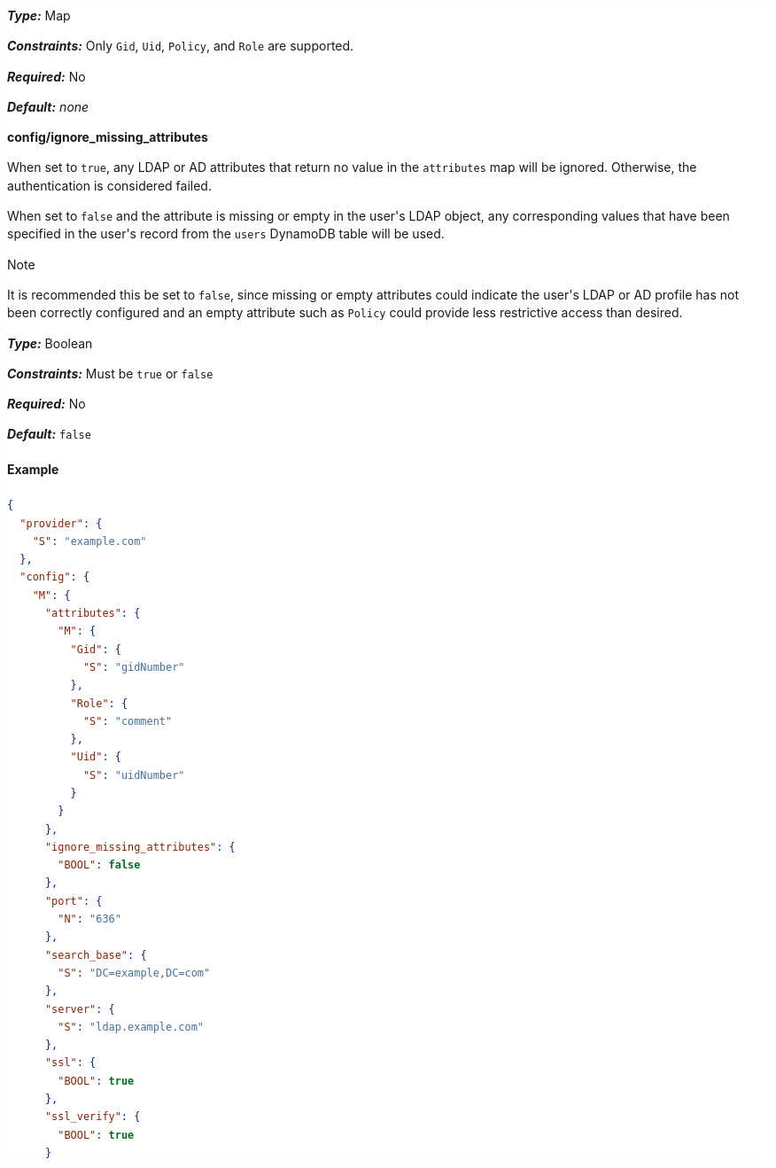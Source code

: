 ***Type:*** Map

***Constraints:*** Only `Gid`, `Uid`, `Policy`, and `Role` are supported.

***Required:*** No

***Default:*** *none*

**config/ignore_missing_attributes**

When set to `true`, any LDAP or AD attributes that return no value in the `attributes` map will be ignored. Otherwise, the authentication is considered failed.

When set to `false` and the attribute is missing or empty in the user's LDAP object, any corresponding values that have been specified in the user's record from the `users` DynamoDB table will be used. 

> [!NOTE]  
> It is recommended this be set to `false`, since missing or empty attributes could indicate the user's LDAP or AD profile has not been correctly configured and an empty attribute such as `Policy` could provide less restrictive access than desired. 

***Type:*** Boolean

***Constraints:*** Must be `true` or `false`

***Required:*** No

***Default:*** `false`

#### Example
```json
{
  "provider": {
    "S": "example.com"
  },
  "config": {
    "M": {
      "attributes": {
        "M": {
          "Gid": {
            "S": "gidNumber"
          },
          "Role": {
            "S": "comment"
          },
          "Uid": {
            "S": "uidNumber"
          }
        }
      },
      "ignore_missing_attributes": {
        "BOOL": false
      },
      "port": {
        "N": "636"
      },
      "search_base": {
        "S": "DC=example,DC=com"
      },
      "server": {
        "S": "ldap.example.com"
      },
      "ssl": {
        "BOOL": true
      },
      "ssl_verify": {
        "BOOL": true
      }
```
